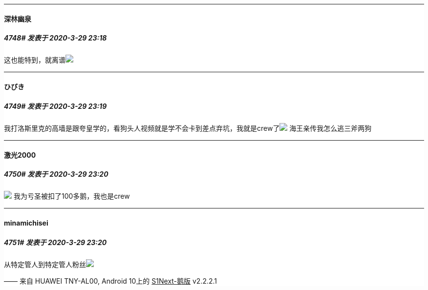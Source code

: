 





-----

####  深林幽泉  
##### 4748#       发表于 2020-3-29 23:18




这也能特到，就离谱<img src="https://static.saraba1st.com/image/smiley/face2017/067.png" referrerpolicy="no-referrer">







-----

####  ひびき  
##### 4749#       发表于 2020-3-29 23:19




我打洛斯里克的高墙是跟夸皇学的，看狗头人视频就是学不会卡到差点弃坑，我就是crew了<img src="https://static.saraba1st.com/image/smiley/face2017/067.png" referrerpolicy="no-referrer"> 海王亲传我怎么逃三斧两狗







-----

####  激光2000  
##### 4750#       发表于 2020-3-29 23:20



<img src="https://static.saraba1st.com/image/smiley/face2017/009.gif" referrerpolicy="no-referrer"> 我为亏圣被扣了100多鹅，我也是crew







-----

####  minamichisei  
##### 4751#       发表于 2020-3-29 23:20




从特定管人到特定管人粉丝<img src="https://static.saraba1st.com/image/smiley/face2017/067.png" referrerpolicy="no-referrer">

—— 来自 HUAWEI TNY-AL00, Android 10上的 [S1Next-鹅版](https://github.com/ykrank/S1-Next/releases) v2.2.2.1

